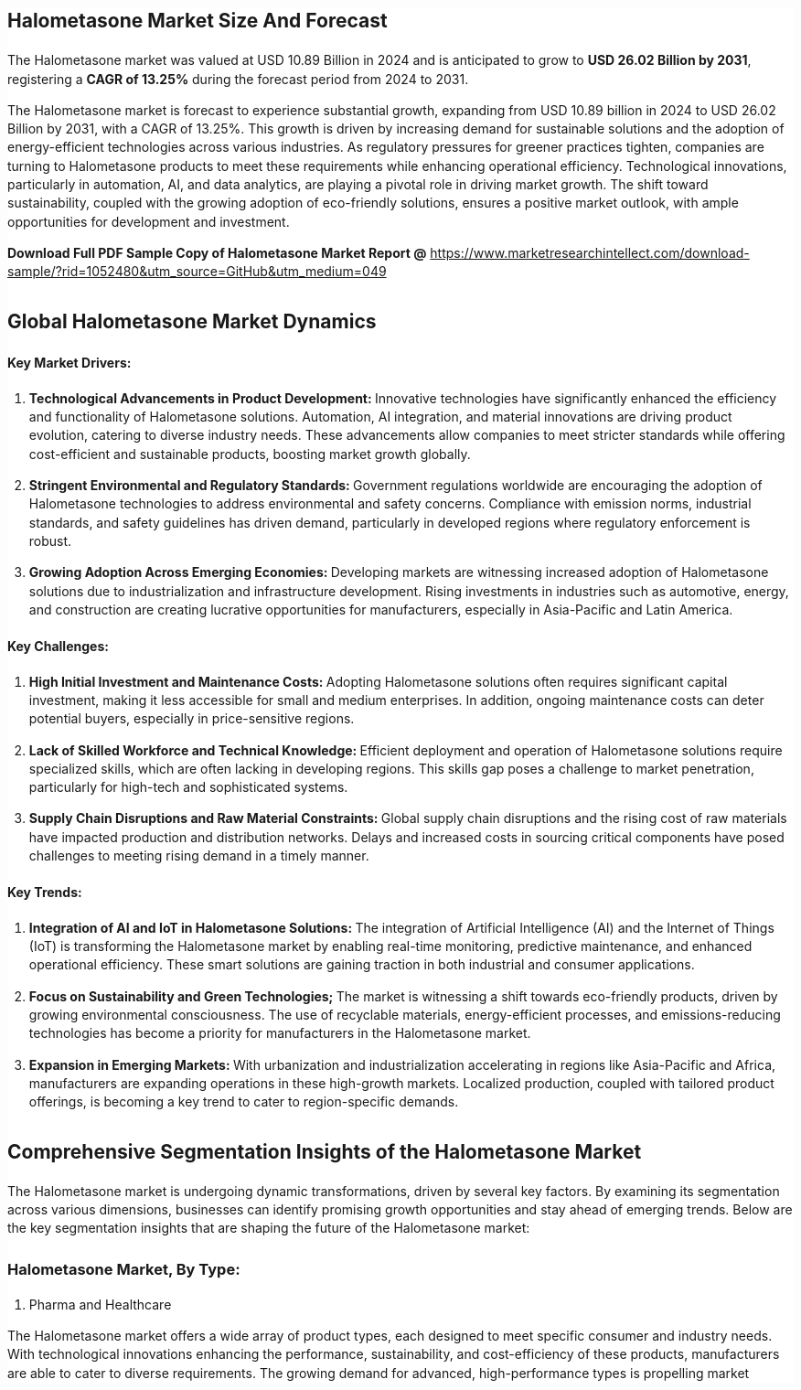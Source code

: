 <h2>Halometasone Market Size And Forecast</h2><p>The Halometasone market was valued at USD 10.89 Billion in 2024 and is anticipated to grow to <strong>USD 26.02 Billion by 2031</strong>, registering a <strong>CAGR of 13.25%</strong> during the forecast period from 2024 to 2031.</p><p>The Halometasone market is forecast to experience substantial growth, expanding from USD 10.89 billion in 2024 to USD 26.02 Billion by 2031, with a CAGR of 13.25%. This growth is driven by increasing demand for sustainable solutions and the adoption of energy-efficient technologies across various industries. As regulatory pressures for greener practices tighten, companies are turning to Halometasone products to meet these requirements while enhancing operational efficiency. Technological innovations, particularly in automation, AI, and data analytics, are playing a pivotal role in driving market growth. The shift toward sustainability, coupled with the growing adoption of eco-friendly solutions, ensures a positive market outlook, with ample opportunities for development and investment.</p><p><strong>Download Full PDF Sample Copy of Halometasone Market Report @</strong>&nbsp;<a href="https://www.marketresearchintellect.com/download-sample/?rid=1052480&amp;utm_source=GitHub&amp;utm_medium=049">https://www.marketresearchintellect.com/download-sample/?rid=1052480&amp;utm_source=GitHub&amp;utm_medium=049</a></p><h2>Global Halometasone Market Dynamics</h2><h4><strong>Key Market Drivers:</strong></h4><ol><li><p><strong>Technological Advancements in Product Development:&nbsp;</strong>Innovative technologies have significantly enhanced the efficiency and functionality of Halometasone solutions. Automation, AI integration, and material innovations are driving product evolution, catering to diverse industry needs. These advancements allow companies to meet stricter standards while offering cost-efficient and sustainable products, boosting market growth globally.</p></li><li><p><strong>Stringent Environmental and Regulatory Standards:&nbsp;</strong>Government regulations worldwide are encouraging the adoption of Halometasone technologies to address environmental and safety concerns. Compliance with emission norms, industrial standards, and safety guidelines has driven demand, particularly in developed regions where regulatory enforcement is robust.</p></li><li><p><strong>Growing Adoption Across Emerging Economies:&nbsp;</strong>Developing markets are witnessing increased adoption of Halometasone solutions due to industrialization and infrastructure development. Rising investments in industries such as automotive, energy, and construction are creating lucrative opportunities for manufacturers, especially in Asia-Pacific and Latin America.</p></li></ol><h4><strong>Key Challenges:</strong></h4><ol><li><p><strong>High Initial Investment and Maintenance Costs:&nbsp;</strong>Adopting Halometasone solutions often requires significant capital investment, making it less accessible for small and medium enterprises. In addition, ongoing maintenance costs can deter potential buyers, especially in price-sensitive regions.</p></li><li><p><strong>Lack of Skilled Workforce and Technical Knowledge:&nbsp;</strong>Efficient deployment and operation of Halometasone solutions require specialized skills, which are often lacking in developing regions. This skills gap poses a challenge to market penetration, particularly for high-tech and sophisticated systems.</p></li><li><p><strong>Supply Chain Disruptions and Raw Material Constraints:&nbsp;</strong>Global supply chain disruptions and the rising cost of raw materials have impacted production and distribution networks. Delays and increased costs in sourcing critical components have posed challenges to meeting rising demand in a timely manner.</p></li></ol><h4><strong>Key Trends:</strong></h4><ol><li><p><strong>Integration of AI and IoT in Halometasone Solutions:&nbsp;</strong>The integration of Artificial Intelligence (AI) and the Internet of Things (IoT) is transforming the Halometasone market by enabling real-time monitoring, predictive maintenance, and enhanced operational efficiency. These smart solutions are gaining traction in both industrial and consumer applications.</p></li><li><p><strong>Focus on Sustainability and Green Technologies;&nbsp;</strong>The market is witnessing a shift towards eco-friendly products, driven by growing environmental consciousness. The use of recyclable materials, energy-efficient processes, and emissions-reducing technologies has become a priority for manufacturers in the Halometasone market.</p></li><li><p><strong>Expansion in Emerging Markets:&nbsp;</strong>With urbanization and industrialization accelerating in regions like Asia-Pacific and Africa, manufacturers are expanding operations in these high-growth markets. Localized production, coupled with tailored product offerings, is becoming a key trend to cater to region-specific demands.</p></li></ol><div class="article-main__content" data-test-id="publishing-text-block"><h2>Comprehensive Segmentation Insights of the Halometasone Market</h2><p>The Halometasone market is undergoing dynamic transformations, driven by several key factors. By examining its segmentation across various dimensions, businesses can identify promising growth opportunities and stay ahead of emerging trends. Below are the key segmentation insights that are shaping the future of the Halometasone market:</p><h3><strong>Halometasone Market, By Type:<br /></strong></h3><ol><li>Pharma and Healthcare</li></ol><p>The Halometasone market offers a wide array of product types, each designed to meet specific consumer and industry needs. With technological innovations enhancing the performance, sustainability, and cost-efficiency of these products, manufacturers are able to cater to diverse requirements. The growing demand for advanced, high-performance types is propelling market